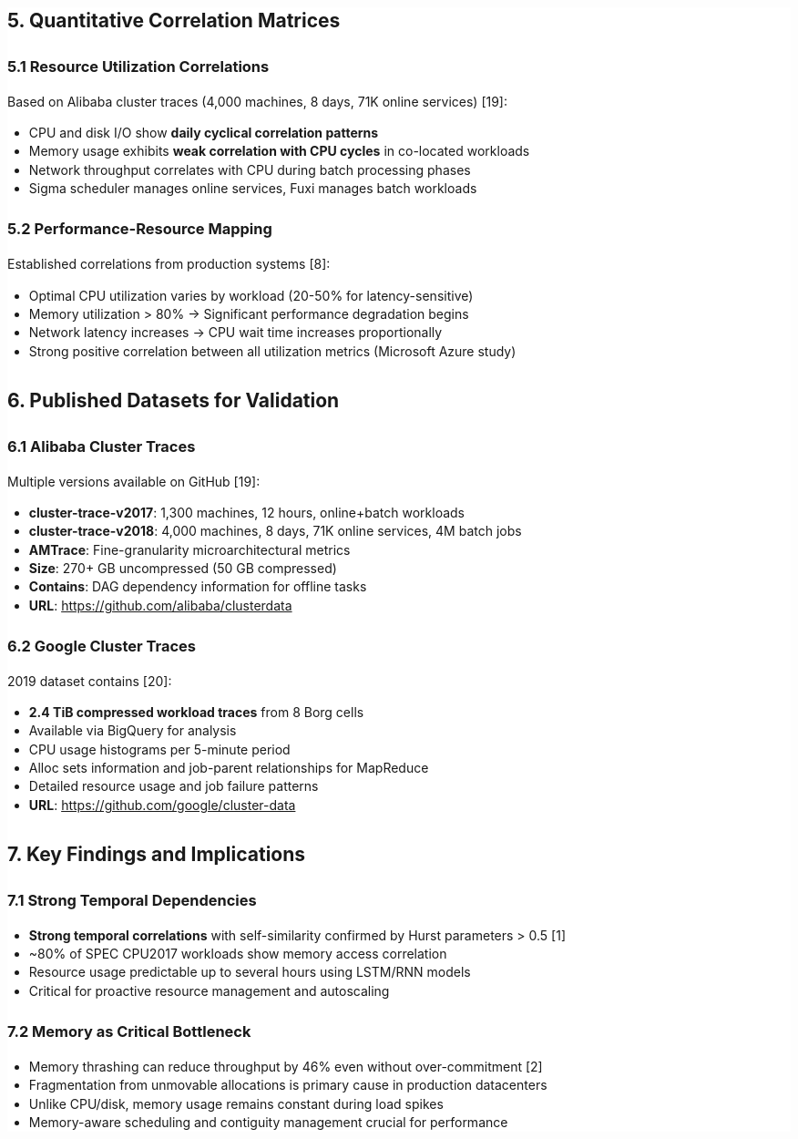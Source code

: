## 5. Quantitative Correlation Matrices

### 5.1 Resource Utilization Correlations

Based on Alibaba cluster traces (4,000 machines, 8 days, 71K online services) [19]:
- CPU and disk I/O show **daily cyclical correlation patterns**
- Memory usage exhibits **weak correlation with CPU cycles** in co-located workloads
- Network throughput correlates with CPU during batch processing phases
- Sigma scheduler manages online services, Fuxi manages batch workloads

### 5.2 Performance-Resource Mapping

Established correlations from production systems [8]:
- Optimal CPU utilization varies by workload (20-50% for latency-sensitive)
- Memory utilization > 80% → Significant performance degradation begins
- Network latency increases → CPU wait time increases proportionally
- Strong positive correlation between all utilization metrics (Microsoft Azure study)

## 6. Published Datasets for Validation

### 6.1 Alibaba Cluster Traces

Multiple versions available on GitHub [19]:
- **cluster-trace-v2017**: 1,300 machines, 12 hours, online+batch workloads
- **cluster-trace-v2018**: 4,000 machines, 8 days, 71K online services, 4M batch jobs
- **AMTrace**: Fine-granularity microarchitectural metrics
- **Size**: 270+ GB uncompressed (50 GB compressed)
- **Contains**: DAG dependency information for offline tasks
- **URL**: https://github.com/alibaba/clusterdata

### 6.2 Google Cluster Traces

2019 dataset contains [20]:
- **2.4 TiB compressed workload traces** from 8 Borg cells
- Available via BigQuery for analysis
- CPU usage histograms per 5-minute period
- Alloc sets information and job-parent relationships for MapReduce
- Detailed resource usage and job failure patterns
- **URL**: https://github.com/google/cluster-data

## 7. Key Findings and Implications

### 7.1 Strong Temporal Dependencies
- **Strong temporal correlations** with self-similarity confirmed by Hurst parameters > 0.5 [1]
- ~80% of SPEC CPU2017 workloads show memory access correlation
- Resource usage predictable up to several hours using LSTM/RNN models
- Critical for proactive resource management and autoscaling

### 7.2 Memory as Critical Bottleneck
- Memory thrashing can reduce throughput by 46% even without over-commitment [2]
- Fragmentation from unmovable allocations is primary cause in production datacenters
- Unlike CPU/disk, memory usage remains constant during load spikes
- Memory-aware scheduling and contiguity management crucial for performance
